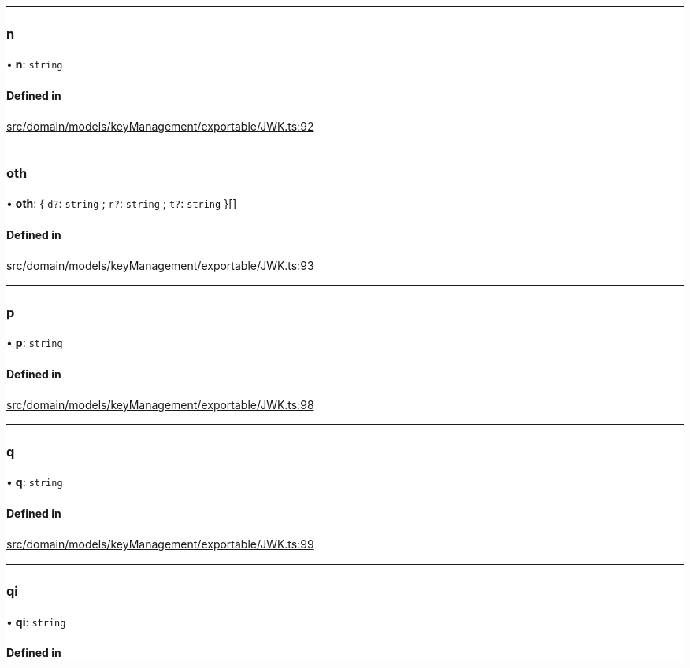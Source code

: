 ___

### n

• **n**: `string`

#### Defined in

[src/domain/models/keyManagement/exportable/JWK.ts:92](https://github.com/hyperledger-identus/sdk-ts/blob/ccc9c0ac7bbfa014ad60ef1b5e244665d7b8ffc1/src/domain/models/keyManagement/exportable/JWK.ts#L92)

___

### oth

• **oth**: \{ `d?`: `string` ; `r?`: `string` ; `t?`: `string`  }[]

#### Defined in

[src/domain/models/keyManagement/exportable/JWK.ts:93](https://github.com/hyperledger-identus/sdk-ts/blob/ccc9c0ac7bbfa014ad60ef1b5e244665d7b8ffc1/src/domain/models/keyManagement/exportable/JWK.ts#L93)

___

### p

• **p**: `string`

#### Defined in

[src/domain/models/keyManagement/exportable/JWK.ts:98](https://github.com/hyperledger-identus/sdk-ts/blob/ccc9c0ac7bbfa014ad60ef1b5e244665d7b8ffc1/src/domain/models/keyManagement/exportable/JWK.ts#L98)

___

### q

• **q**: `string`

#### Defined in

[src/domain/models/keyManagement/exportable/JWK.ts:99](https://github.com/hyperledger-identus/sdk-ts/blob/ccc9c0ac7bbfa014ad60ef1b5e244665d7b8ffc1/src/domain/models/keyManagement/exportable/JWK.ts#L99)

___

### qi

• **qi**: `string`

#### Defined in
